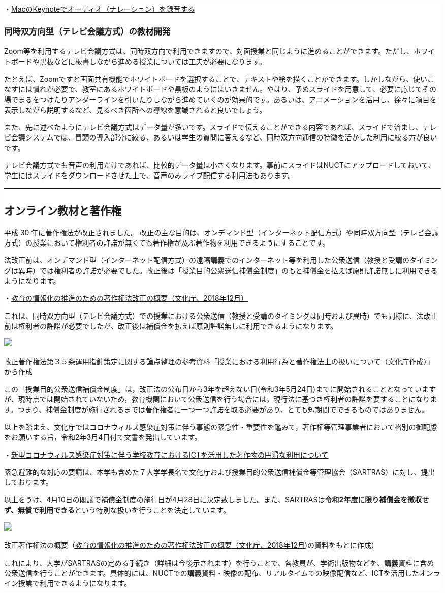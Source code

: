 ・[MacのKeynoteでオーディオ（ナレーション）を録音する](https://support.apple.com/ja-jp/guide/keynote/tan8a5df9cc5/mac)

<a id="anchor9"></a>
### 同時双方向型（テレビ会議方式）の教材開発

Zoom等を利用するテレビ会議方式は、同時双方向で利用できますので、対面授業と同じように進めることができます。ただし、ホワイトボードや黒板などに板書しながら進める授業については工夫が必要になります。

たとえば、Zoomですと画面共有機能でホワイトボードを選択することで、テキストや絵を描くことができます。しかしながら、使いこなすには慣れが必要で、教室にあるホワイトボードや黒板のようにはいきません。やはり、予めスライドを用意して、必要に応じてその場でまるをつけたりアンダーラインを引いたりしながら進めていくのが効果的です。あるいは、アニメーションを活用し、徐々に項目を表示しながら説明するなど、見るべき箇所への導線を意識されると良いでしょう。

また、先に述べたようにテレビ会議方式はデータ量が多いです。スライドで伝えることができる内容であれば、スライドで済まし、テレビ会議システムでは、冒頭の導入部分に絞る、あるいは学生の質問に答えるなど、同時双方向通信の特徴を活かした利用に絞る方が良いです。

テレビ会議方式でも音声の利用だけであれば、比較的データ量は小さくなります。事前にスライドはNUCTにアップロードしておいて、学生にはスライドをダウンロードさせた上で、音声のみライブ配信する利用法もあります。

- - -
<a id="anchor10"></a>
## オンライン教材と著作権

平成 30 年に著作権法が改正されました。
改正の主な目的は、オンデマンド型（インターネット配信方式）や同時双方向型（テレビ会議方式）の授業において権利者の許諾が無くても著作権が及ぶ著作物を利用できるようにすることです。

法改正前は、オンデマンド型（インターネット配信方式）の遠隔講義でのインターネット等を利用した公衆送信（教授と受講のタイミングは異時）では権利者の許諾が必要でした。改正後は「授業目的公衆送信補償金制度」のもと補償金を払えば原則許諾無しに利用できるようになります。

・[教育の情報化の推進のための著作権法改正の概要（文化庁、2018年12月）](https://www.bunka.go.jp/seisaku/chosakuken/hokaisei/h30_hokaisei/pdf/r1406693_14.pdf)

これは、同時双方向型（テレビ会議方式）での授業における公衆送信（教授と受講のタイミングは同時および異時）でも同様に、法改正前は権利者の許諾が必要でしたが、改正後は補償金を払えば原則許諾無しに利用できるようになります。

![](/img/表2.png)

[改正著作権法第３５条運用指針策定に関する論点整理](https://forum.sartras.or.jp/wp-content/uploads/rontenseiri.pdf)の参考資料「授業における利用行為と著作権法上の扱いについて（文化庁作成）」から作成

この「授業目的公衆送信補償金制度」は，改正法の公布日から3年を超えない日(令和3年5月24日)までに開始されることとなっていますが、現時点では開始されていないため，教育機関において公衆送信を行う場合には，現行法に基づき権利者の許諾を要することになります。つまり、補償金制度が施行されるまでは著作権者に一つ一つ許諾を取る必要があり、とても短期間でできるものではありません。

以上を踏まえ、文化庁ではコロナウィルス感染症対策に伴う事態の緊急性・重要性を鑑みて，著作権等管理事業者において格別の御配慮をお願いする旨，令和2年3月4日付で文書を発出しています。

・[新型コロナウィルス感染症対策に伴う学校教育におけるICTを活用した著作物の円滑な利用について](https://www.bunka.go.jp/seisaku/chosakuken/92080101.html)

緊急避難的な対応の要請は、本学も含めた７大学学長名で文化庁および授業目的公衆送信補償金等管理協会（SARTRAS）に対し、提出しております。

以上をうけ、4月10日の閣議で補償金制度の施行日が4月28日に決定致しました。また、SARTRASは**令和2年度に限り補償金を徴収せず、無償で利用できる**という特別な扱いを行うことを決定しています。

![](/img/図_改正著作権法.png)

改正著作権法の概要（[教育の情報化の推進のための著作権法改正の概要（文化庁、2018年12月](https://www.bunka.go.jp/seisaku/chosakuken/hokaisei/h30_hokaisei/pdf/r1406693_14.pdf))の資料をもとに作成）

これにより、大学がSARTRASの定める手続き（詳細は今後示されます）を行うことで、各教員が、学術出版物などを、講義資料に含め公衆送信を行うことができます。具体的には、NUCTでの講義資料・映像の配布、リアルタイムでの映像配信など、ICTを活用したオンライン授業で利用できるようになります。
